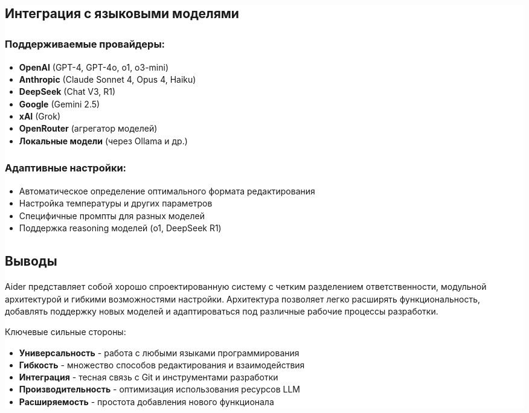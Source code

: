 ## Интеграция с языковыми моделями

### Поддерживаемые провайдеры:
- **OpenAI** (GPT-4, GPT-4o, o1, o3-mini)
- **Anthropic** (Claude Sonnet 4, Opus 4, Haiku)
- **DeepSeek** (Chat V3, R1)
- **Google** (Gemini 2.5)
- **xAI** (Grok)
- **OpenRouter** (агрегатор моделей)
- **Локальные модели** (через Ollama и др.)

### Адаптивные настройки:
- Автоматическое определение оптимального формата редактирования
- Настройка температуры и других параметров
- Специфичные промпты для разных моделей
- Поддержка reasoning моделей (o1, DeepSeek R1)

## Выводы

Aider представляет собой хорошо спроектированную систему с четким разделением ответственности, модульной архитектурой и гибкими возможностями настройки. Архитектура позволяет легко расширять функциональность, добавлять поддержку новых моделей и адаптироваться под различные рабочие процессы разработки.

Ключевые сильные стороны:
- **Универсальность** - работа с любыми языками программирования
- **Гибкость** - множество способов редактирования и взаимодействия
- **Интеграция** - тесная связь с Git и инструментами разработки
- **Производительность** - оптимизация использования ресурсов LLM
- **Расширяемость** - простота добавления нового функционала
